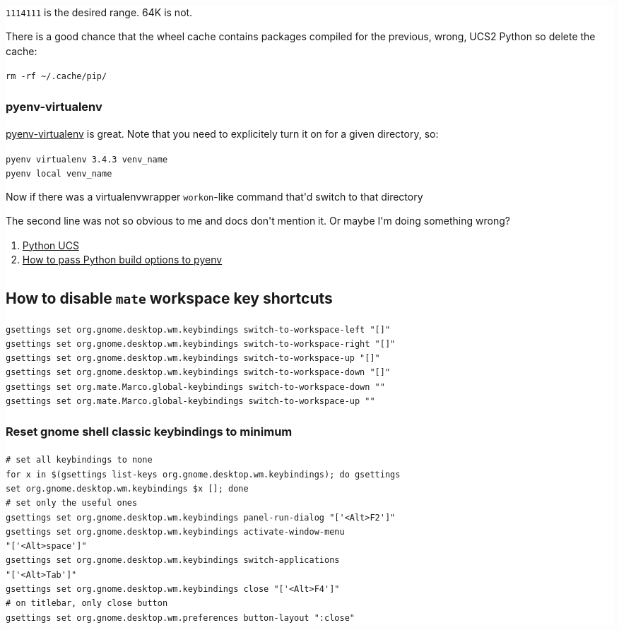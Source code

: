 `1114111` is the desired range. 64K is not. 

There is a good chance that the wheel cache contains packages compiled for the 
previous, wrong, UCS2 Python so delete the cache:

```
rm -rf ~/.cache/pip/
```

### pyenv-virtualenv

[pyenv-virtualenv](https://github.com/yyuu/pyenv-virtualenv) is great. Note 
that you need to 
explicitely turn it on for a given directory, so:

```
pyenv virtualenv 3.4.3 venv_name
pyenv local venv_name
```

Now if there was a virtualenvwrapper `workon`-like command that'd switch to 
that 
directory

The second line was not so obvious to me and docs don't mention it. Or maybe I'm
doing something wrong?

1. [Python UCS](https://docs.python.org/2/c-api/unicode.html#c.Py_UNICODE)
2. [How to pass Python build options to 
pyenv](https://github.com/yyuu/pyenv/issues/86)

## How to disable `mate` workspace key shortcuts

```shell
gsettings set org.gnome.desktop.wm.keybindings switch-to-workspace-left "[]"
gsettings set org.gnome.desktop.wm.keybindings switch-to-workspace-right "[]"
gsettings set org.gnome.desktop.wm.keybindings switch-to-workspace-up "[]"
gsettings set org.gnome.desktop.wm.keybindings switch-to-workspace-down "[]"
gsettings set org.mate.Marco.global-keybindings switch-to-workspace-down ""
gsettings set org.mate.Marco.global-keybindings switch-to-workspace-up ""
```

### Reset gnome shell classic keybindings to minimum

```shell
# set all keybindings to none
for x in $(gsettings list-keys org.gnome.desktop.wm.keybindings); do gsettings 
set org.gnome.desktop.wm.keybindings $x []; done
# set only the useful ones
gsettings set org.gnome.desktop.wm.keybindings panel-run-dialog "['<Alt>F2']"
gsettings set org.gnome.desktop.wm.keybindings activate-window-menu 
"['<Alt>space']"
gsettings set org.gnome.desktop.wm.keybindings switch-applications 
"['<Alt>Tab']"
gsettings set org.gnome.desktop.wm.keybindings close "['<Alt>F4']"
# on titlebar, only close button
gsettings set org.gnome.desktop.wm.preferences button-layout ":close"
```
